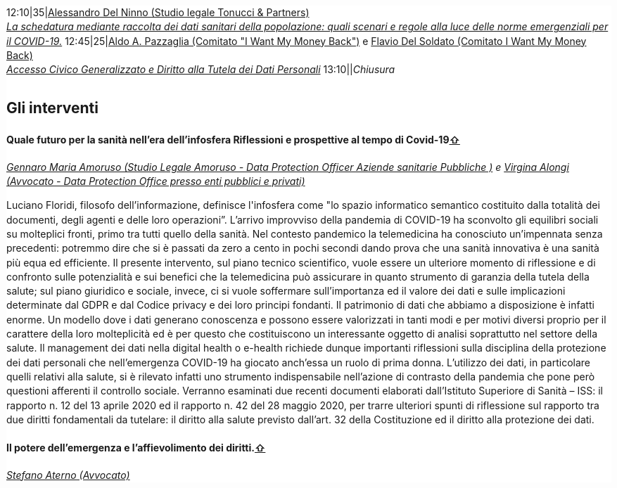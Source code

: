 12:10|35|<span class='talk'><a href="/e-privacy-XXVIII-relatori.html#delninno">Alessandro Del Ninno (Studio legale Tonucci & Partners)</a><br/><em><a name='2m05'></a><a href="/e-privacy-XXVIII-interventi.html#delninno">La schedatura mediante raccolta dei dati sanitari della popolazione: quali scenari e regole alla luce delle norme emergenziali per il COVID-19.</a></em></span>
12:45|25|<span class='talk'><a href="/e-privacy-XXVIII-relatori.html#pazzaglia">Aldo A. Pazzaglia (Comitato "I Want My Money Back")</a> e <a href="/e-privacy-XXVIII-relatori.html#delsoldato">Flavio Del Soldato (Comitato I Want My Money Back)</a><br/><em><a name='2m06'></a><a href="/e-privacy-XXVIII-interventi.html#pazzaglia">Accesso Civico Generalizzato e Diritto alla Tutela dei Dati Personali</a></em></span>
13:10||<span class='talk'><em>*Chiusura*</em></span>


## <a name="talks"></a>Gli interventi

#### <a name="amoruso"></a> Quale futuro per la sanità nell’era dell’infosfera Riflessioni e prospettive al tempo di Covid-19<a href="/e-privacy-XXVIII-programma.html#1m04">⇧</a>
*<a href="/e-privacy-XXVIII-relatori.html#amoruso">Gennaro Maria Amoruso (Studio Legale Amoruso - Data Protection Officer Aziende sanitarie Pubbliche )</a> e <a href="/e-privacy-XXVIII-relatori.html#alongi">Virgina Alongi (Avvocato - Data Protection Office presso enti pubblici e privati)</a>*

Luciano Floridi, filosofo dell’informazione, definisce l'infosfera come "lo spazio informatico semantico costituito dalla totalità dei documenti, degli agenti e delle loro operazioni”.
L’arrivo improvviso della pandemia di COVID-19 ha sconvolto gli equilibri sociali su molteplici fronti, primo tra tutti quello della sanità.
Nel contesto pandemico la telemedicina ha conosciuto un’impennata senza precedenti: potremmo dire che si è passati da zero a cento in pochi secondi dando prova che una sanità innovativa è una sanità più equa ed efficiente. 
Il presente intervento, sul piano tecnico scientifico, vuole essere un ulteriore momento di riflessione e di confronto sulle potenzialità e sui benefici che la telemedicina può assicurare in quanto strumento di garanzia della tutela della salute; sul piano giuridico e sociale, invece, ci si vuole soffermare sull’importanza ed il valore dei dati e sulle implicazioni determinate dal GDPR e dal Codice privacy e dei loro principi fondanti. 
Il patrimonio di dati che abbiamo a disposizione è infatti enorme. Un modello dove i dati generano conoscenza e possono essere valorizzati in tanti modi e per motivi diversi proprio per il carattere della loro molteplicità ed è per questo che costituiscono un interessante oggetto di analisi soprattutto nel settore della salute. 
Il management dei dati nella digital health o e-health richiede dunque importanti riflessioni sulla disciplina della protezione dei dati personali che nell’emergenza COVID-19 ha giocato anch’essa un ruolo di prima donna. 
L’utilizzo dei dati, in particolare quelli relativi alla salute, si è rilevato infatti uno strumento indispensabile nell’azione di contrasto della pandemia che pone però questioni afferenti il controllo sociale.  Verranno esaminati due recenti documenti elaborati dall’Istituto Superiore di Sanità – ISS: il rapporto n. 12 del 13 aprile 2020 ed il rapporto n. 42 del 28 maggio 2020, per trarre ulteriori spunti di riflessione sul rapporto tra due diritti fondamentali da tutelare: il diritto alla salute previsto dall’art. 32 della Costituzione ed il diritto alla protezione dei dati.



#### <a name="aterno"></a> Il potere dell’emergenza e l’affievolimento dei diritti.<a href="/e-privacy-XXVIII-programma.html#1m06">⇧</a>
*<a href="/e-privacy-XXVIII-relatori.html#aterno">Stefano Aterno (Avvocato)</a>*
